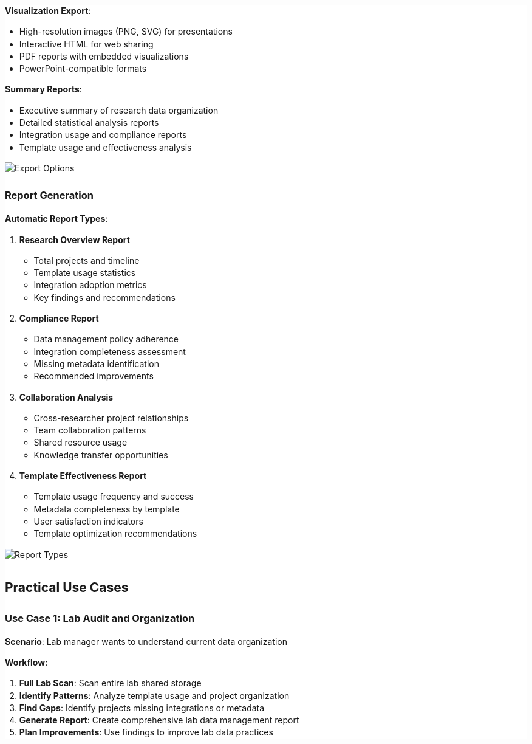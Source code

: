 **Visualization Export**:
- High-resolution images (PNG, SVG) for presentations
- Interactive HTML for web sharing
- PDF reports with embedded visualizations
- PowerPoint-compatible formats

**Summary Reports**:
- Executive summary of research data organization
- Detailed statistical analysis reports
- Integration usage and compliance reports
- Template usage and effectiveness analysis

![Export Options](images/scanner-export-options.png)

### Report Generation

**Automatic Report Types**:

1. **Research Overview Report**
   - Total projects and timeline
   - Template usage statistics
   - Integration adoption metrics
   - Key findings and recommendations

2. **Compliance Report**
   - Data management policy adherence
   - Integration completeness assessment
   - Missing metadata identification
   - Recommended improvements

3. **Collaboration Analysis**
   - Cross-researcher project relationships
   - Team collaboration patterns
   - Shared resource usage
   - Knowledge transfer opportunities

4. **Template Effectiveness Report**
   - Template usage frequency and success
   - Metadata completeness by template
   - User satisfaction indicators
   - Template optimization recommendations

![Report Types](images/scanner-report-types.png)

## Practical Use Cases

### Use Case 1: Lab Audit and Organization

**Scenario**: Lab manager wants to understand current data organization

**Workflow**:
1. **Full Lab Scan**: Scan entire lab shared storage
2. **Identify Patterns**: Analyze template usage and project organization
3. **Find Gaps**: Identify projects missing integrations or metadata
4. **Generate Report**: Create comprehensive lab data management report
5. **Plan Improvements**: Use findings to improve lab data practices
